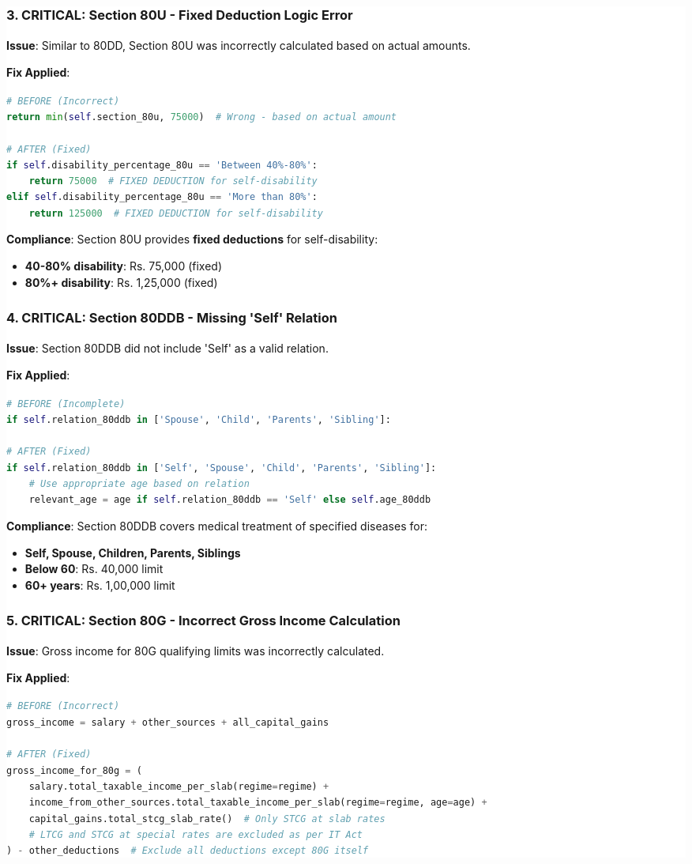 ### 3. CRITICAL: Section 80U - Fixed Deduction Logic Error
**Issue**: Similar to 80DD, Section 80U was incorrectly calculated based on actual amounts.

**Fix Applied**:
```python
# BEFORE (Incorrect)
return min(self.section_80u, 75000)  # Wrong - based on actual amount

# AFTER (Fixed)
if self.disability_percentage_80u == 'Between 40%-80%':
    return 75000  # FIXED DEDUCTION for self-disability
elif self.disability_percentage_80u == 'More than 80%':
    return 125000  # FIXED DEDUCTION for self-disability
```

**Compliance**: Section 80U provides **fixed deductions** for self-disability:
- **40-80% disability**: Rs. 75,000 (fixed)
- **80%+ disability**: Rs. 1,25,000 (fixed)

### 4. CRITICAL: Section 80DDB - Missing 'Self' Relation
**Issue**: Section 80DDB did not include 'Self' as a valid relation.

**Fix Applied**:
```python
# BEFORE (Incomplete)
if self.relation_80ddb in ['Spouse', 'Child', 'Parents', 'Sibling']:

# AFTER (Fixed)
if self.relation_80ddb in ['Self', 'Spouse', 'Child', 'Parents', 'Sibling']:
    # Use appropriate age based on relation
    relevant_age = age if self.relation_80ddb == 'Self' else self.age_80ddb
```

**Compliance**: Section 80DDB covers medical treatment of specified diseases for:
- **Self, Spouse, Children, Parents, Siblings**
- **Below 60**: Rs. 40,000 limit
- **60+ years**: Rs. 1,00,000 limit

### 5. CRITICAL: Section 80G - Incorrect Gross Income Calculation
**Issue**: Gross income for 80G qualifying limits was incorrectly calculated.

**Fix Applied**:
```python
# BEFORE (Incorrect)
gross_income = salary + other_sources + all_capital_gains

# AFTER (Fixed)
gross_income_for_80g = (
    salary.total_taxable_income_per_slab(regime=regime) +
    income_from_other_sources.total_taxable_income_per_slab(regime=regime, age=age) +
    capital_gains.total_stcg_slab_rate()  # Only STCG at slab rates
    # LTCG and STCG at special rates are excluded as per IT Act
) - other_deductions  # Exclude all deductions except 80G itself
```
